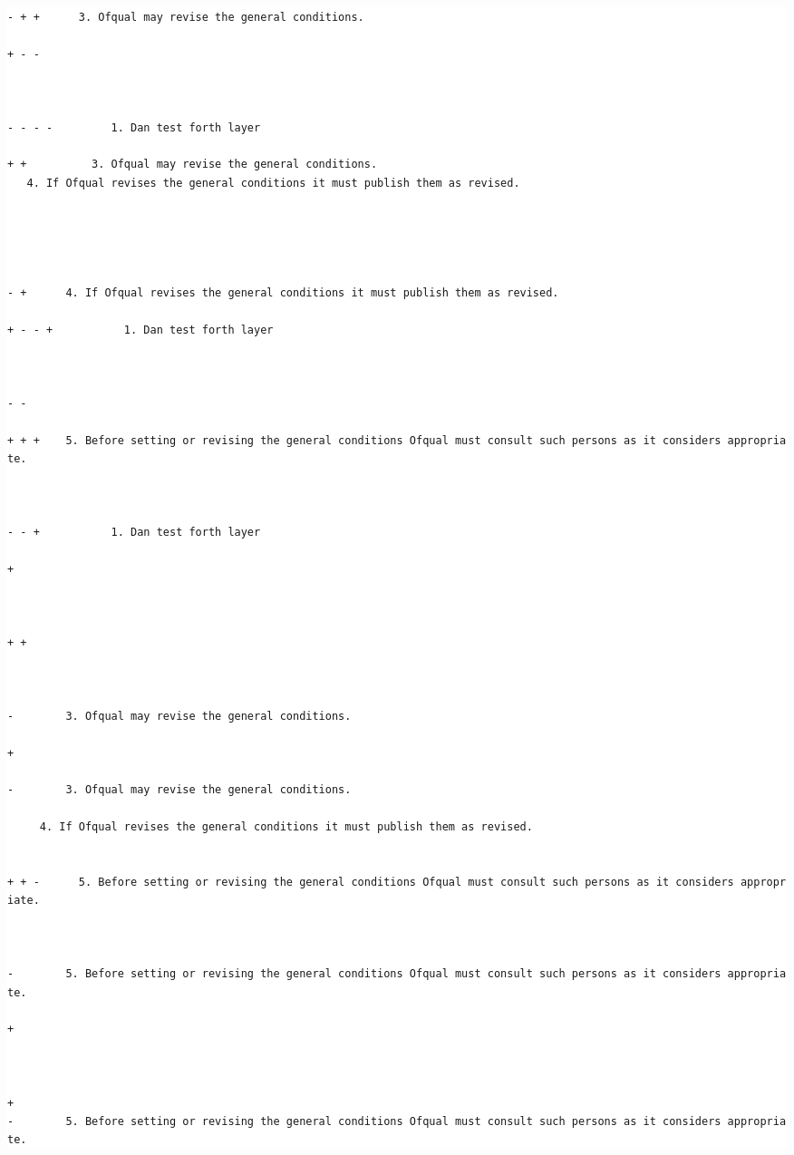 ```
- + +      3. Ofqual may revise the general conditions.

+ - -   

  

- - - -         1. Dan test forth layer

+ +          3. Ofqual may revise the general conditions.
   4. If Ofqual revises the general conditions it must publish them as revised.

  
  


- +      4. If Ofqual revises the general conditions it must publish them as revised.

+ - - +           1. Dan test forth layer

  

- -   

+ + +    5. Before setting or revising the general conditions Ofqual must consult such persons as it considers appropriate.

  

- - +           1. Dan test forth layer

+   

  

+ +   

  

-        3. Ofqual may revise the general conditions.

+   

-        3. Ofqual may revise the general conditions.

     4. If Ofqual revises the general conditions it must publish them as revised.


+ + -      5. Before setting or revising the general conditions Ofqual must consult such persons as it considers appropriate.

  

-        5. Before setting or revising the general conditions Ofqual must consult such persons as it considers appropriate.

+   

  

+ 
-        5. Before setting or revising the general conditions Ofqual must consult such persons as it considers appropriate.

```